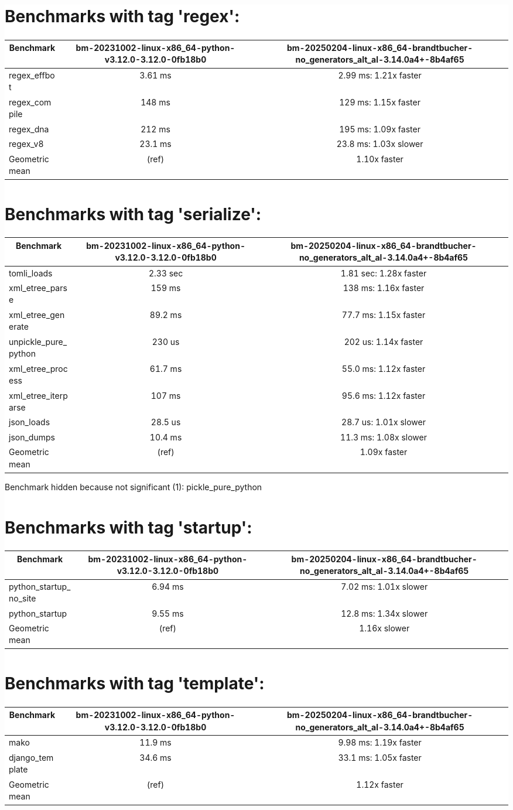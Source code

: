 Benchmarks with tag 'regex':
============================

| Benchmark      | bm-20231002-linux-x86_64-python-v3.12.0-3.12.0-0fb18b0 | bm-20250204-linux-x86_64-brandtbucher-no_generators_alt_al-3.14.0a4+-8b4af65 |
|----------------|:------------------------------------------------------:|:----------------------------------------------------------------------------:|
| regex_effbot   | 3.61 ms                                                | 2.99 ms: 1.21x faster                                                        |
| regex_compile  | 148 ms                                                 | 129 ms: 1.15x faster                                                         |
| regex_dna      | 212 ms                                                 | 195 ms: 1.09x faster                                                         |
| regex_v8       | 23.1 ms                                                | 23.8 ms: 1.03x slower                                                        |
| Geometric mean | (ref)                                                  | 1.10x faster                                                                 |

Benchmarks with tag 'serialize':
================================

| Benchmark            | bm-20231002-linux-x86_64-python-v3.12.0-3.12.0-0fb18b0 | bm-20250204-linux-x86_64-brandtbucher-no_generators_alt_al-3.14.0a4+-8b4af65 |
|----------------------|:------------------------------------------------------:|:----------------------------------------------------------------------------:|
| tomli_loads          | 2.33 sec                                               | 1.81 sec: 1.28x faster                                                       |
| xml_etree_parse      | 159 ms                                                 | 138 ms: 1.16x faster                                                         |
| xml_etree_generate   | 89.2 ms                                                | 77.7 ms: 1.15x faster                                                        |
| unpickle_pure_python | 230 us                                                 | 202 us: 1.14x faster                                                         |
| xml_etree_process    | 61.7 ms                                                | 55.0 ms: 1.12x faster                                                        |
| xml_etree_iterparse  | 107 ms                                                 | 95.6 ms: 1.12x faster                                                        |
| json_loads           | 28.5 us                                                | 28.7 us: 1.01x slower                                                        |
| json_dumps           | 10.4 ms                                                | 11.3 ms: 1.08x slower                                                        |
| Geometric mean       | (ref)                                                  | 1.09x faster                                                                 |

Benchmark hidden because not significant (1): pickle_pure_python

Benchmarks with tag 'startup':
==============================

| Benchmark              | bm-20231002-linux-x86_64-python-v3.12.0-3.12.0-0fb18b0 | bm-20250204-linux-x86_64-brandtbucher-no_generators_alt_al-3.14.0a4+-8b4af65 |
|------------------------|:------------------------------------------------------:|:----------------------------------------------------------------------------:|
| python_startup_no_site | 6.94 ms                                                | 7.02 ms: 1.01x slower                                                        |
| python_startup         | 9.55 ms                                                | 12.8 ms: 1.34x slower                                                        |
| Geometric mean         | (ref)                                                  | 1.16x slower                                                                 |

Benchmarks with tag 'template':
===============================

| Benchmark       | bm-20231002-linux-x86_64-python-v3.12.0-3.12.0-0fb18b0 | bm-20250204-linux-x86_64-brandtbucher-no_generators_alt_al-3.14.0a4+-8b4af65 |
|-----------------|:------------------------------------------------------:|:----------------------------------------------------------------------------:|
| mako            | 11.9 ms                                                | 9.98 ms: 1.19x faster                                                        |
| django_template | 34.6 ms                                                | 33.1 ms: 1.05x faster                                                        |
| Geometric mean  | (ref)                                                  | 1.12x faster                                                                 |
